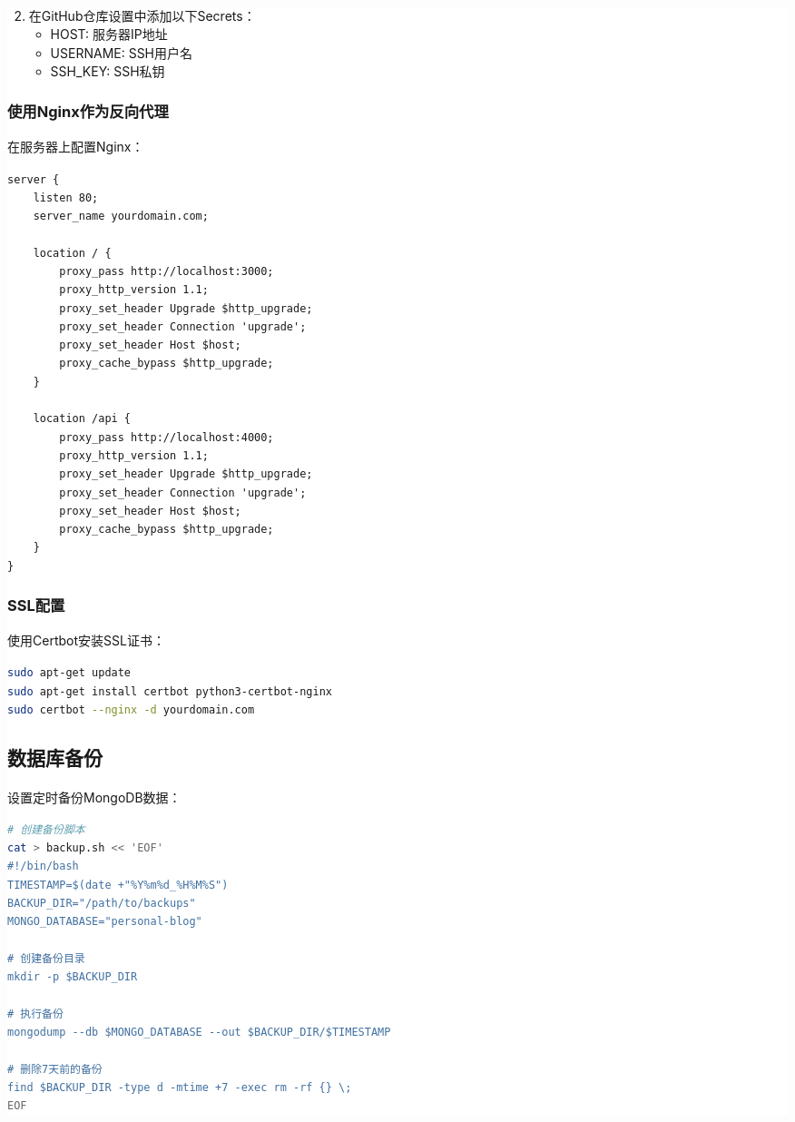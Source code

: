 2. 在GitHub仓库设置中添加以下Secrets：
   - HOST: 服务器IP地址
   - USERNAME: SSH用户名
   - SSH_KEY: SSH私钥

### 使用Nginx作为反向代理

在服务器上配置Nginx：

```nginx
server {
    listen 80;
    server_name yourdomain.com;
    
    location / {
        proxy_pass http://localhost:3000;
        proxy_http_version 1.1;
        proxy_set_header Upgrade $http_upgrade;
        proxy_set_header Connection 'upgrade';
        proxy_set_header Host $host;
        proxy_cache_bypass $http_upgrade;
    }
    
    location /api {
        proxy_pass http://localhost:4000;
        proxy_http_version 1.1;
        proxy_set_header Upgrade $http_upgrade;
        proxy_set_header Connection 'upgrade';
        proxy_set_header Host $host;
        proxy_cache_bypass $http_upgrade;
    }
}
```

### SSL配置

使用Certbot安装SSL证书：

```bash
sudo apt-get update
sudo apt-get install certbot python3-certbot-nginx
sudo certbot --nginx -d yourdomain.com
```

## 数据库备份

设置定时备份MongoDB数据：

```bash
# 创建备份脚本
cat > backup.sh << 'EOF'
#!/bin/bash
TIMESTAMP=$(date +"%Y%m%d_%H%M%S")
BACKUP_DIR="/path/to/backups"
MONGO_DATABASE="personal-blog"

# 创建备份目录
mkdir -p $BACKUP_DIR

# 执行备份
mongodump --db $MONGO_DATABASE --out $BACKUP_DIR/$TIMESTAMP

# 删除7天前的备份
find $BACKUP_DIR -type d -mtime +7 -exec rm -rf {} \;
EOF

```